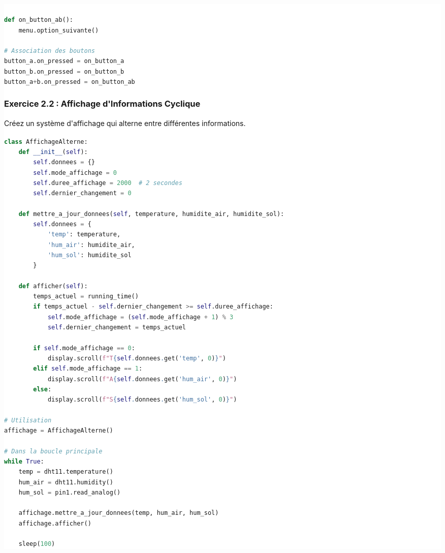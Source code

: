 ```python

def on_button_ab():
    menu.option_suivante()

# Association des boutons
button_a.on_pressed = on_button_a
button_b.on_pressed = on_button_b
button_a+b.on_pressed = on_button_ab
```

### Exercice 2.2 : Affichage d'Informations Cyclique
Créez un système d'affichage qui alterne entre différentes informations.

```python
class AffichageAlterne:
    def __init__(self):
        self.donnees = {}
        self.mode_affichage = 0
        self.duree_affichage = 2000  # 2 secondes
        self.dernier_changement = 0
    
    def mettre_a_jour_donnees(self, temperature, humidite_air, humidite_sol):
        self.donnees = {
            'temp': temperature,
            'hum_air': humidite_air,
            'hum_sol': humidite_sol
        }
    
    def afficher(self):
        temps_actuel = running_time()
        if temps_actuel - self.dernier_changement >= self.duree_affichage:
            self.mode_affichage = (self.mode_affichage + 1) % 3
            self.dernier_changement = temps_actuel
        
        if self.mode_affichage == 0:
            display.scroll(f"T{self.donnees.get('temp', 0)}")
        elif self.mode_affichage == 1:
            display.scroll(f"A{self.donnees.get('hum_air', 0)}")
        else:
            display.scroll(f"S{self.donnees.get('hum_sol', 0)}")

# Utilisation
affichage = AffichageAlterne()

# Dans la boucle principale
while True:
    temp = dht11.temperature()
    hum_air = dht11.humidity()
    hum_sol = pin1.read_analog()
    
    affichage.mettre_a_jour_donnees(temp, hum_air, hum_sol)
    affichage.afficher()
    
    sleep(100)
```
